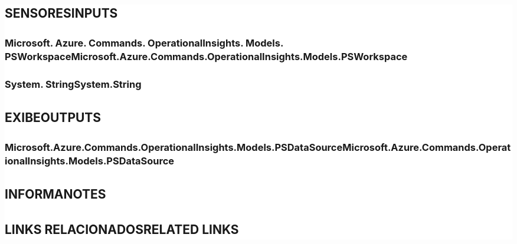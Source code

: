 ## <span data-ttu-id="629a7-145">SENSORES</span><span class="sxs-lookup"><span data-stu-id="629a7-145">INPUTS</span></span>

### <span data-ttu-id="629a7-146">Microsoft. Azure. Commands. OperationalInsights. Models. PSWorkspace</span><span class="sxs-lookup"><span data-stu-id="629a7-146">Microsoft.Azure.Commands.OperationalInsights.Models.PSWorkspace</span></span>

### <span data-ttu-id="629a7-147">System. String</span><span class="sxs-lookup"><span data-stu-id="629a7-147">System.String</span></span>

## <span data-ttu-id="629a7-148">EXIBE</span><span class="sxs-lookup"><span data-stu-id="629a7-148">OUTPUTS</span></span>

### <span data-ttu-id="629a7-149">Microsoft.Azure.Commands.OperationalInsights.Models.PSDataSource</span><span class="sxs-lookup"><span data-stu-id="629a7-149">Microsoft.Azure.Commands.OperationalInsights.Models.PSDataSource</span></span>

## <span data-ttu-id="629a7-150">INFORMA</span><span class="sxs-lookup"><span data-stu-id="629a7-150">NOTES</span></span>

## <span data-ttu-id="629a7-151">LINKS RELACIONADOS</span><span class="sxs-lookup"><span data-stu-id="629a7-151">RELATED LINKS</span></span>
